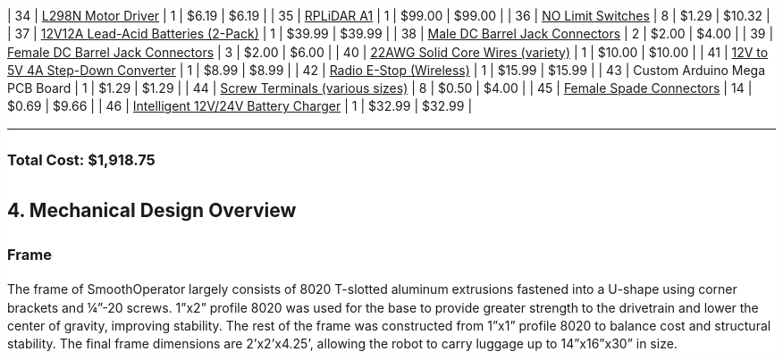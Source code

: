 | 34 | [L298N Motor Driver](https://www.amazon.com/dp/B00M1PMQG0) | 1 | $6.19 | $6.19 |
| 35 | [RPLiDAR A1](https://www.slamtec.com/en/Lidar/A1) | 1 | $99.00 | $99.00 |
| 36 | [NO Limit Switches](https://www.amazon.com/dp/B01MTBESDD) | 8 | $1.29 | $10.32 |
| 37 | [12V12A Lead-Acid Batteries (2-Pack)](https://www.amazon.com/dp/B00K8V2YZC) | 1 | $39.99 | $39.99 |
| 38 | [Male DC Barrel Jack Connectors](https://www.amazon.com/dp/B07Q2PSJ1R) | 2 | $2.00 | $4.00 |
| 39 | [Female DC Barrel Jack Connectors](https://www.amazon.com/dp/B07Q2PSJ1R) | 3 | $2.00 | $6.00 |
| 40 | [22AWG Solid Core Wires (variety)](https://www.amazon.com/dp/B01MTBESDD) | 1 | $10.00 | $10.00 |
| 41 | [12V to 5V 4A Step-Down Converter](https://www.amazon.com/dp/B07MZKF7P4) | 1 | $8.99 | $8.99 |
| 42 | [Radio E-Stop (Wireless)](https://www.amazon.com/dp/B09FFWSK5H) | 1 | $15.99 | $15.99 |
| 43 | Custom Arduino Mega PCB Board | 1 | $1.29 | $1.29 |
| 44 | [Screw Terminals (various sizes)](https://www.amazon.com/dp/B07FXZY3MG) | 8 | $0.50 | $4.00 |
| 45 | [Female Spade Connectors](https://www.amazon.com/dp/B07FXZY3MG) | 14 | $0.69 | $9.66 |
| 46 | [Intelligent 12V/24V Battery Charger](https://www.amazon.com/dp/B07VTP8PP7) | 1 | $32.99 | $32.99 |

---

### **Total Cost**: $1,918.75

## 4. Mechanical Design Overview
### Frame
The frame of SmoothOperator largely consists of 8020 T-slotted aluminum extrusions fastened into a U-shape using corner brackets and ¼”-20 screws. 1”x2” profile 8020 was used for the base to provide greater strength to the drivetrain and lower the center of gravity, improving stability. The rest of the frame was constructed from 1”x1” profile 8020 to balance cost and structural stability. The final frame dimensions are 2’x2’x4.25’, allowing the robot to carry luggage up to 14”x16”x30” in size.
